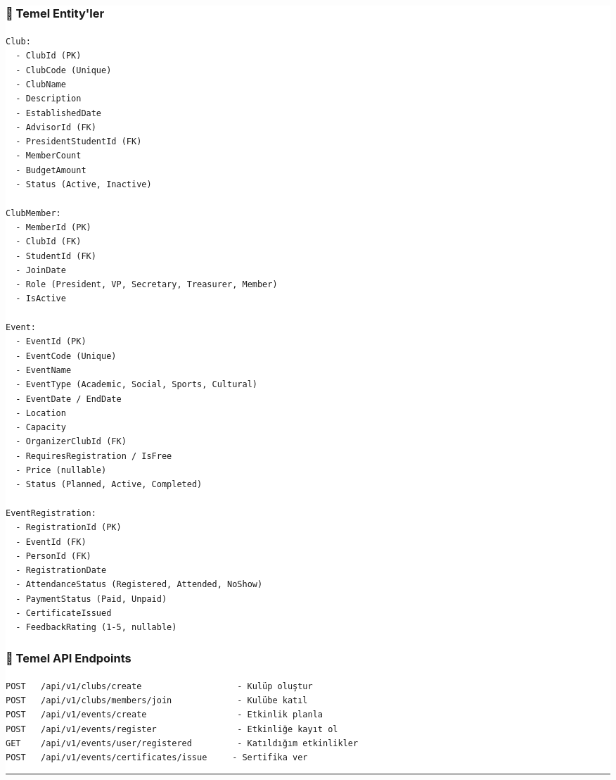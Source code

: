 ### 💾 Temel Entity'ler
```
Club:
  - ClubId (PK)
  - ClubCode (Unique)
  - ClubName
  - Description
  - EstablishedDate
  - AdvisorId (FK)
  - PresidentStudentId (FK)
  - MemberCount
  - BudgetAmount
  - Status (Active, Inactive)

ClubMember:
  - MemberId (PK)
  - ClubId (FK)
  - StudentId (FK)
  - JoinDate
  - Role (President, VP, Secretary, Treasurer, Member)
  - IsActive

Event:
  - EventId (PK)
  - EventCode (Unique)
  - EventName
  - EventType (Academic, Social, Sports, Cultural)
  - EventDate / EndDate
  - Location
  - Capacity
  - OrganizerClubId (FK)
  - RequiresRegistration / IsFree
  - Price (nullable)
  - Status (Planned, Active, Completed)

EventRegistration:
  - RegistrationId (PK)
  - EventId (FK)
  - PersonId (FK)
  - RegistrationDate
  - AttendanceStatus (Registered, Attended, NoShow)
  - PaymentStatus (Paid, Unpaid)
  - CertificateIssued
  - FeedbackRating (1-5, nullable)
```

### 📡 Temel API Endpoints
```
POST   /api/v1/clubs/create                   - Kulüp oluştur
POST   /api/v1/clubs/members/join             - Kulübe katıl
POST   /api/v1/events/create                  - Etkinlik planla
POST   /api/v1/events/register                - Etkinliğe kayıt ol
GET    /api/v1/events/user/registered         - Katıldığım etkinlikler
POST   /api/v1/events/certificates/issue     - Sertifika ver
```

---